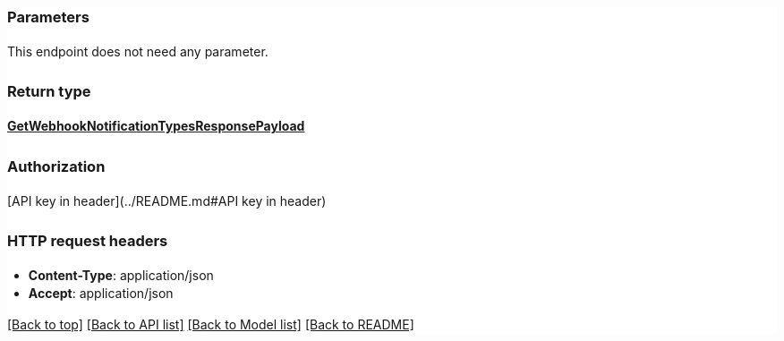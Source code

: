 ### Parameters
This endpoint does not need any parameter.

### Return type

[**GetWebhookNotificationTypesResponsePayload**](GetWebhookNotificationTypesResponsePayload.md)

### Authorization

[API key in header](../README.md#API key in header)

### HTTP request headers

 - **Content-Type**: application/json
 - **Accept**: application/json

[[Back to top]](#) [[Back to API list]](../README.md#documentation-for-api-endpoints) [[Back to Model list]](../README.md#documentation-for-models) [[Back to README]](../README.md)

